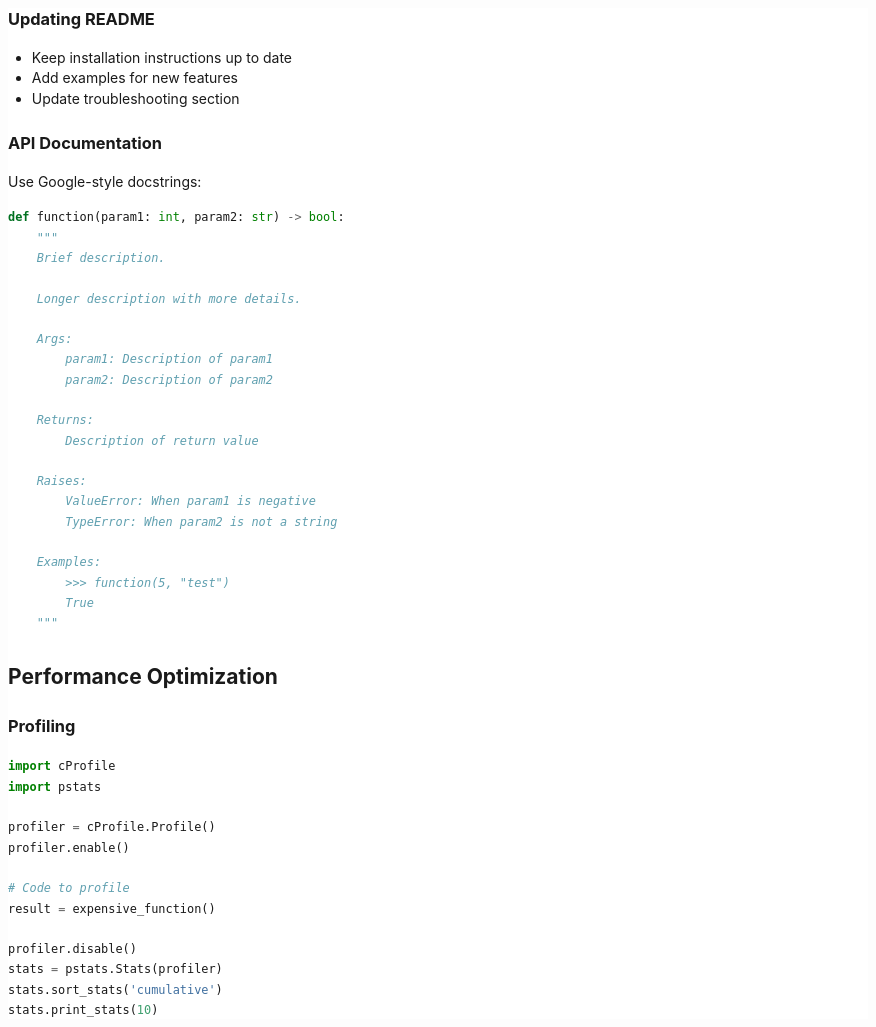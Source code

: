 ### Updating README

- Keep installation instructions up to date
- Add examples for new features
- Update troubleshooting section

### API Documentation

Use Google-style docstrings:

```python
def function(param1: int, param2: str) -> bool:
    """
    Brief description.
    
    Longer description with more details.
    
    Args:
        param1: Description of param1
        param2: Description of param2
        
    Returns:
        Description of return value
        
    Raises:
        ValueError: When param1 is negative
        TypeError: When param2 is not a string
        
    Examples:
        >>> function(5, "test")
        True
    """
```

## Performance Optimization

### Profiling

```python
import cProfile
import pstats

profiler = cProfile.Profile()
profiler.enable()

# Code to profile
result = expensive_function()

profiler.disable()
stats = pstats.Stats(profiler)
stats.sort_stats('cumulative')
stats.print_stats(10)
```
